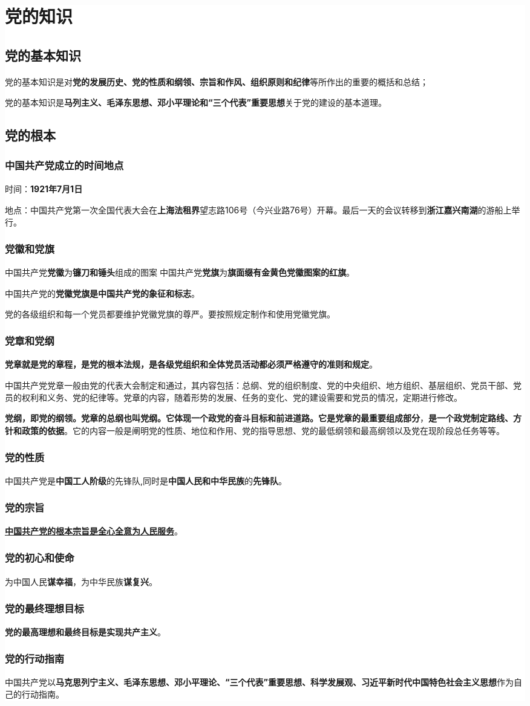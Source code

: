 # 党的知识

## **党的基本知识**

党的基本知识是对**党的发展历史、党的性质和纲领、宗旨和作风、组织原则和纪律**等所作出的重要的概括和总结；

党的基本知识是**马列主义、毛泽东思想、邓小平理论和“三个代表”重要思想**关于党的建设的基本道理。

## 党的根本

### **中国共产党成立的时间地点**

时间：**1921年7月1日**

地点：中国共产党第一次全国代表大会在**上海法租界**望志路106号（今兴业路76号）开幕。最后一天的会议转移到**浙江嘉兴南湖**的游船上举行。

### **党徽和党旗**

中国共产党**党徽**为**镰刀和锤头**组成的图案 中国共产党**党旗**为**旗面缀有金黄色党徽图案的红旗**。 

中国共产党的**党徽党旗是中国共产党的象征和标志**。

党的各级组织和每一个党员都要维护党徽党旗的尊严。要按照规定制作和使用党徽党旗。

###  **党章和党纲**

 **党章就是党的章程，是党的根本法规，是各级党组织和全体党员活动都必须严格遵守的准则和规定**。

 中国共产党党章一般由党的代表大会制定和通过，其内容包括：总纲、党的组织制度、党的中央组织、地方组织、基层组织、党员干部、党员的权利和义务、党的纪律等。党章的内容，随着形势的发展、任务的变化、党的建设需要和党员的情况，定期进行修改。

 **党纲，即党的纲领。党章的总纲也叫党纲。**它体现一个政党的奋斗目标和前进道路。它**是党章的最重要组成部分**，**是一个政党制定路线、方针和政策的依据**。它的内容一般是阐明党的性质、地位和作用、党的指导思想、党的最低纲领和最高纲领以及党在现阶段总任务等等。

### **党的性质**

 中国共产党是**中国工人阶级**的先锋队,同时是**中国人民和中华民族**的**先锋队**。

### **党的宗旨**

**<u>中国共产党的根本宗旨是全心全意为人民服务</u>**。

### **党的初心和使命**

为中国人民**谋幸福**，为中华民族**谋复兴**。

### 党的最终理想目标

**党的最高理想和最终目标是实现共产主义**。

### **党的行动指南**

中国共产党以**马克思列宁主义、毛泽东思想、邓小平理论、“三个代表”重要思想、科学发展观、习近平新时代中国特色社会主义思想**作为自己的行动指南。
